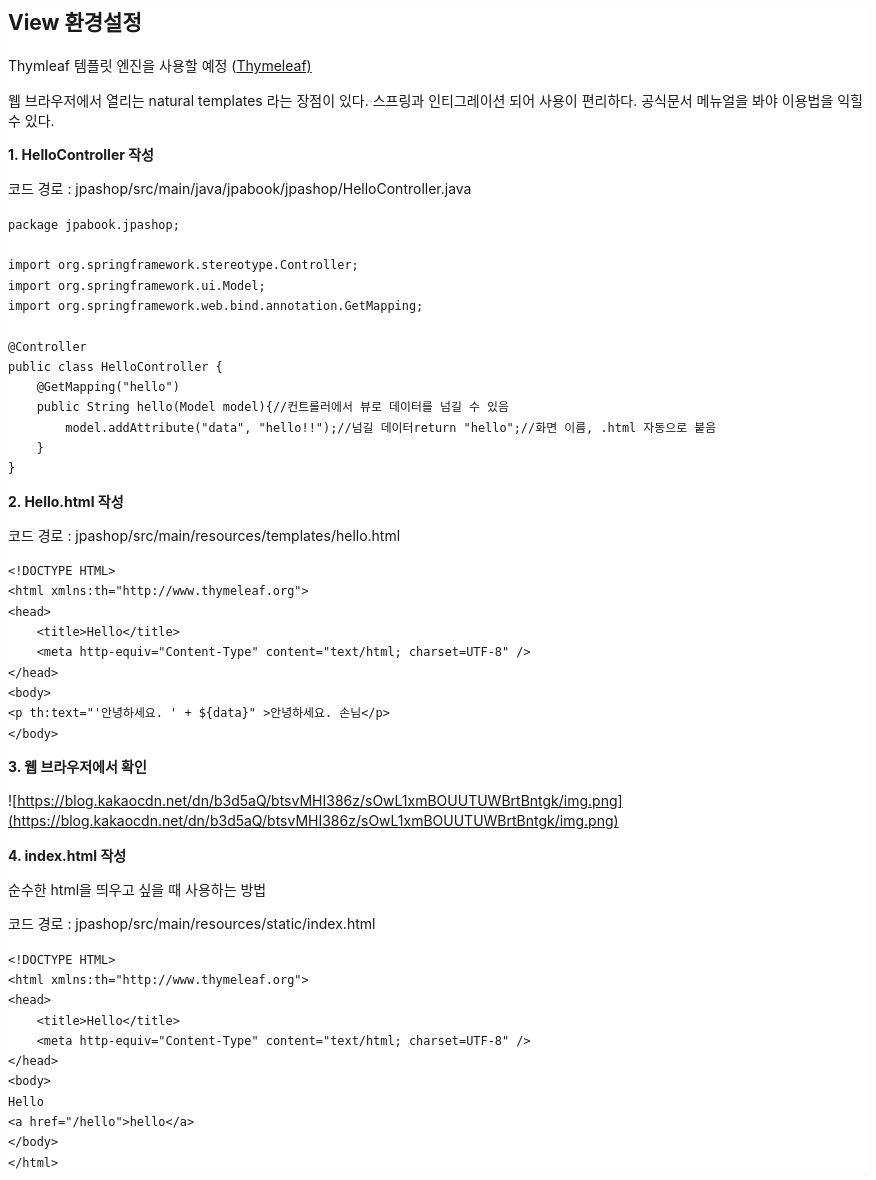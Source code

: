 ## **View 환경설정**

Thymleaf 템플릿 엔진을 사용할 예정 ([Thymeleaf)](https://www.thymeleaf.org/)


웹 브라우저에서 열리는 natural templates 라는 장점이 있다. 스프링과 인티그레이션 되어 사용이 편리하다. 공식문서 메뉴얼을 봐야 이용법을 익힐 수 있다.

**1. HelloController 작성**

코드 경로 : jpashop/src/main/java/jpabook/jpashop/HelloController.java

```
package jpabook.jpashop;

import org.springframework.stereotype.Controller;
import org.springframework.ui.Model;
import org.springframework.web.bind.annotation.GetMapping;

@Controller
public class HelloController {
    @GetMapping("hello")
    public String hello(Model model){//컨트롤러에서 뷰로 데이터를 넘길 수 있음
        model.addAttribute("data", "hello!!");//넘길 데이터return "hello";//화면 이름, .html 자동으로 붙음
    }
}
```

**2. Hello.html 작성**

코드 경로 : jpashop/src/main/resources/templates/hello.html

```
<!DOCTYPE HTML>
<html xmlns:th="http://www.thymeleaf.org">
<head>
    <title>Hello</title>
    <meta http-equiv="Content-Type" content="text/html; charset=UTF-8" />
</head>
<body>
<p th:text="'안녕하세요. ' + ${data}" >안녕하세요. 손님</p>
</body>
```

**3. 웹 브라우저에서 확인**

![https://blog.kakaocdn.net/dn/b3d5aQ/btsvMHI386z/sOwL1xmBOUUTUWBrtBntgk/img.png](https://blog.kakaocdn.net/dn/b3d5aQ/btsvMHI386z/sOwL1xmBOUUTUWBrtBntgk/img.png)


**4. index.html 작성**

순수한 html을 띄우고 싶을 때 사용하는 방법

코드 경로 : jpashop/src/main/resources/static/index.html

```
<!DOCTYPE HTML>
<html xmlns:th="http://www.thymeleaf.org">
<head>
    <title>Hello</title>
    <meta http-equiv="Content-Type" content="text/html; charset=UTF-8" />
</head>
<body>
Hello
<a href="/hello">hello</a>
</body>
</html>
```
